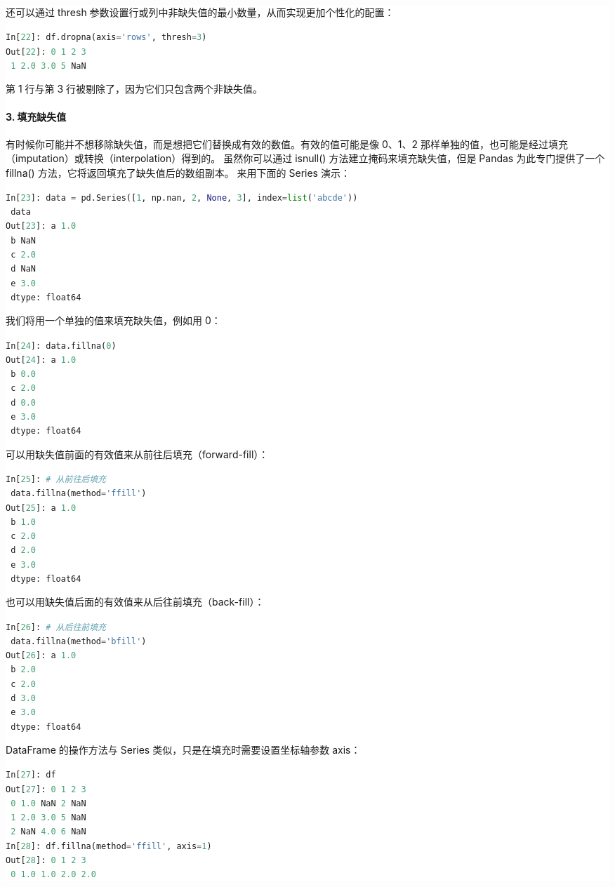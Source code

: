 还可以通过 thresh 参数设置行或列中非缺失值的最小数量，从而实现更加个性化的配置：
```python
In[22]: df.dropna(axis='rows', thresh=3)
Out[22]: 0 1 2 3
 1 2.0 3.0 5 NaN
 ```
第 1 行与第 3 行被剔除了，因为它们只包含两个非缺失值。
#### 3. 填充缺失值
有时候你可能并不想移除缺失值，而是想把它们替换成有效的数值。有效的值可能是像
0、1、2 那样单独的值，也可能是经过填充（imputation）或转换（interpolation）得到的。
虽然你可以通过 isnull() 方法建立掩码来填充缺失值，但是 Pandas 为此专门提供了一个
fillna() 方法，它将返回填充了缺失值后的数组副本。
来用下面的 Series 演示：
```python
In[23]: data = pd.Series([1, np.nan, 2, None, 3], index=list('abcde'))
 data
Out[23]: a 1.0
 b NaN
 c 2.0
 d NaN
 e 3.0
 dtype: float64
 ```
我们将用一个单独的值来填充缺失值，例如用 0：
```python
In[24]: data.fillna(0)
Out[24]: a 1.0
 b 0.0
 c 2.0
 d 0.0
 e 3.0
 dtype: float64
 ```
可以用缺失值前面的有效值来从前往后填充（forward-fill）：
```python
In[25]: # 从前往后填充
 data.fillna(method='ffill')
Out[25]: a 1.0
 b 1.0
 c 2.0
 d 2.0
 e 3.0
 dtype: float64
 ```
也可以用缺失值后面的有效值来从后往前填充（back-fill）：
```python
In[26]: # 从后往前填充
 data.fillna(method='bfill')
Out[26]: a 1.0
 b 2.0
 c 2.0
 d 3.0
 e 3.0
 dtype: float64
 ```
DataFrame 的操作方法与 Series 类似，只是在填充时需要设置坐标轴参数 axis：
```python
In[27]: df
Out[27]: 0 1 2 3
 0 1.0 NaN 2 NaN
 1 2.0 3.0 5 NaN
 2 NaN 4.0 6 NaN
In[28]: df.fillna(method='ffill', axis=1)
Out[28]: 0 1 2 3
 0 1.0 1.0 2.0 2.0
```